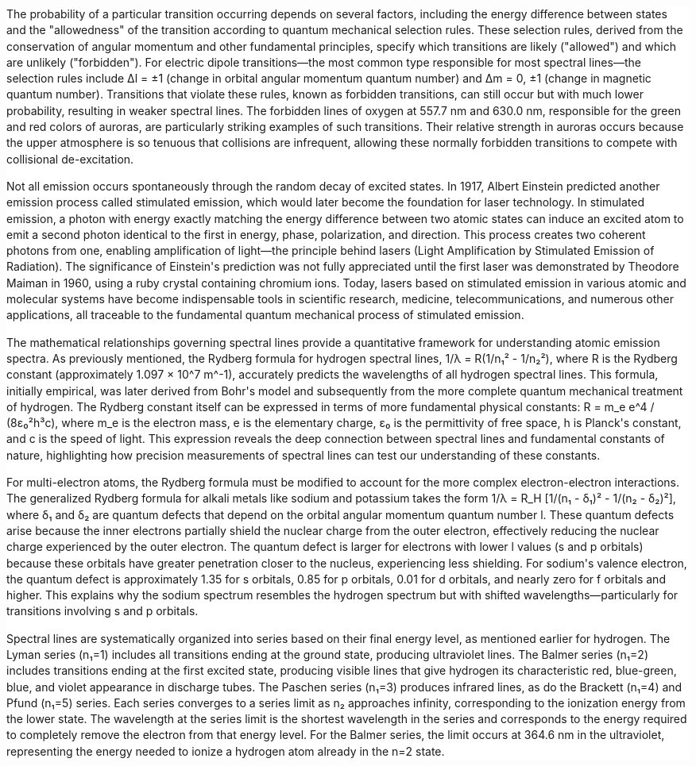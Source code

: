 The probability of a particular transition occurring depends on several factors, including the energy difference between states and the "allowedness" of the transition according to quantum mechanical selection rules. These selection rules, derived from the conservation of angular momentum and other fundamental principles, specify which transitions are likely ("allowed") and which are unlikely ("forbidden"). For electric dipole transitions—the most common type responsible for most spectral lines—the selection rules include Δl = ±1 (change in orbital angular momentum quantum number) and Δm = 0, ±1 (change in magnetic quantum number). Transitions that violate these rules, known as forbidden transitions, can still occur but with much lower probability, resulting in weaker spectral lines. The forbidden lines of oxygen at 557.7 nm and 630.0 nm, responsible for the green and red colors of auroras, are particularly striking examples of such transitions. Their relative strength in auroras occurs because the upper atmosphere is so tenuous that collisions are infrequent, allowing these normally forbidden transitions to compete with collisional de-excitation.

Not all emission occurs spontaneously through the random decay of excited states. In 1917, Albert Einstein predicted another emission process called stimulated emission, which would later become the foundation for laser technology. In stimulated emission, a photon with energy exactly matching the energy difference between two atomic states can induce an excited atom to emit a second photon identical to the first in energy, phase, polarization, and direction. This process creates two coherent photons from one, enabling amplification of light—the principle behind lasers (Light Amplification by Stimulated Emission of Radiation). The significance of Einstein's prediction was not fully appreciated until the first laser was demonstrated by Theodore Maiman in 1960, using a ruby crystal containing chromium ions. Today, lasers based on stimulated emission in various atomic and molecular systems have become indispensable tools in scientific research, medicine, telecommunications, and numerous other applications, all traceable to the fundamental quantum mechanical process of stimulated emission.

The mathematical relationships governing spectral lines provide a quantitative framework for understanding atomic emission spectra. As previously mentioned, the Rydberg formula for hydrogen spectral lines, 1/λ = R(1/n₁² - 1/n₂²), where R is the Rydberg constant (approximately 1.097 × 10^7 m^-1), accurately predicts the wavelengths of all hydrogen spectral lines. This formula, initially empirical, was later derived from Bohr's model and subsequently from the more complete quantum mechanical treatment of hydrogen. The Rydberg constant itself can be expressed in terms of more fundamental physical constants: R = m_e e^4 / (8ε₀²h³c), where m_e is the electron mass, e is the elementary charge, ε₀ is the permittivity of free space, h is Planck's constant, and c is the speed of light. This expression reveals the deep connection between spectral lines and fundamental constants of nature, highlighting how precision measurements of spectral lines can test our understanding of these constants.

For multi-electron atoms, the Rydberg formula must be modified to account for the more complex electron-electron interactions. The generalized Rydberg formula for alkali metals like sodium and potassium takes the form 1/λ = R_H [1/(n₁ - δ₁)² - 1/(n₂ - δ₂)²], where δ₁ and δ₂ are quantum defects that depend on the orbital angular momentum quantum number l. These quantum defects arise because the inner electrons partially shield the nuclear charge from the outer electron, effectively reducing the nuclear charge experienced by the outer electron. The quantum defect is larger for electrons with lower l values (s and p orbitals) because these orbitals have greater penetration closer to the nucleus, experiencing less shielding. For sodium's valence electron, the quantum defect is approximately 1.35 for s orbitals, 0.85 for p orbitals, 0.01 for d orbitals, and nearly zero for f orbitals and higher. This explains why the sodium spectrum resembles the hydrogen spectrum but with shifted wavelengths—particularly for transitions involving s and p orbitals.

Spectral lines are systematically organized into series based on their final energy level, as mentioned earlier for hydrogen. The Lyman series (n₁=1) includes all transitions ending at the ground state, producing ultraviolet lines. The Balmer series (n₁=2) includes transitions ending at the first excited state, producing visible lines that give hydrogen its characteristic red, blue-green, blue, and violet appearance in discharge tubes. The Paschen series (n₁=3) produces infrared lines, as do the Brackett (n₁=4) and Pfund (n₁=5) series. Each series converges to a series limit as n₂ approaches infinity, corresponding to the ionization energy from the lower state. The wavelength at the series limit is the shortest wavelength in the series and corresponds to the energy required to completely remove the electron from that energy level. For the Balmer series, the limit occurs at 364.6 nm in the ultraviolet, representing the energy needed to ionize a hydrogen atom already in the n=2 state.
